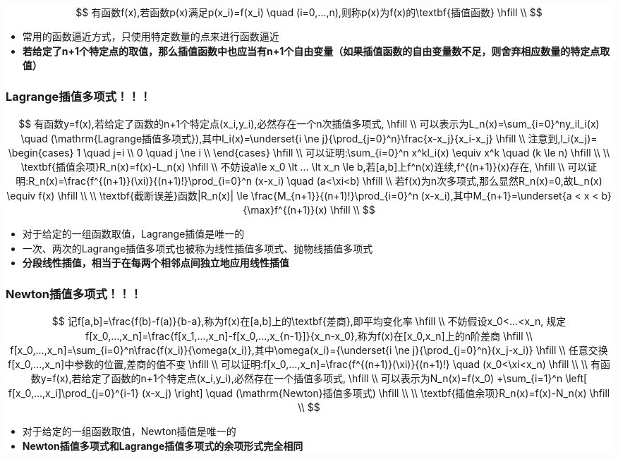 $$
有函数f(x),若函数p(x)满足p(x_i)=f(x_i) \quad (i=0,...,n),则称p(x)为f(x)的\textbf{插值函数} \hfill \\
$$

- 常用的函数逼近方式，只使用特定数量的点来进行函数逼近
- **若给定了n+1个特定点的取值，那么插值函数中也应当有n+1个自由变量（如果插值函数的自由变量数不足，则舍弃相应数量的特定点取值）**

### Lagrange插值多项式！！！

$$
有函数y=f(x),若给定了函数的n+1个特定点(x_i,y_i),必然存在一个n次插值多项式, \hfill \\
可以表示为L_n(x)=\sum_{i=0}^ny_il_i(x) \quad (\mathrm{Lagrange插值多项式}),其中l_i(x)=\underset{i \ne j}{\prod_{j=0}^n}\frac{x-x_j}{x_i-x_j} \hfill \\
注意到,l_i(x_j)=
\begin{cases}
1 \quad j=i \\
0 \quad j \ne i \\
\end{cases} \hfill \\
可以证明:\sum_{i=0}^n x^kl_i(x) \equiv x^k \quad (k \le n) \hfill \\
\\
\textbf{插值余项}R_n(x)=f(x)-L_n(x) \hfill \\
不妨设a\le x_0 \lt ... \lt x_n \le b,若[a,b]上f^n(x)连续,f^{(n+1)}(x)存在, \hfill \\
可以证明:R_n(x)=\frac{f^{(n+1)}(\xi)}{(n+1)!}\prod_{i=0}^n (x-x_i) \quad (a<\xi<b) \hfill \\
若f(x)为n次多项式,那么显然R_n(x)=0,故L_n(x) \equiv f(x) \hfill \\
\\
\textbf{截断误差}函数|R_n(x)| \le \frac{M_{n+1}}{(n+1)!}\prod_{i=0}^n (x-x_i),其中M_{n+1}=\underset{a < x < b}{\max}f^{(n+1)}(x) \hfill \\
$$

- 对于给定的一组函数取值，Lagrange插值是唯一的
- 一次、两次的Lagrange插值多项式也被称为线性插值多项式、抛物线插值多项式
- **分段线性插值，相当于在每两个相邻点间独立地应用线性插值**

### Newton插值多项式！！！

$$
记f[a,b]=\frac{f(b)-f(a)}{b-a},称为f(x)在[a,b]上的\textbf{差商},即平均变化率 \hfill \\
不妨假设x_0<...<x_n,
规定f[x_0,...,x_n]=\frac{f[x_1,...,x_n]-f[x_0,...,x_{n-1}]}{x_n-x_0},称为f(x)在[x_0,x_n]上的n阶差商 \hfill \\
f[x_0,...,x_n]=\sum_{i=0}^n\frac{f(x_i)}{\omega(x_i)},其中\omega(x_i)={\underset{i \ne j}{\prod_{j=0}^n}(x_j-x_i)} \hfill \\
任意交换f[x_0,...,x_n]中参数的位置,差商的值不变 \hfill \\
可以证明:f[x_0,...,x_n]=\frac{f^{(n+1)}(\xi)}{(n+1)!} \quad (x_0<\xi<x_n) \hfill \\
\\
有函数y=f(x),若给定了函数的n+1个特定点(x_i,y_i),必然存在一个插值多项式, \hfill \\
可以表示为N_n(x)=f(x_0) +\sum_{i=1}^n \left[ f[x_0,...,x_i]\prod_{j=0}^{i-1} (x-x_j) \right] \quad (\mathrm{Newton}插值多项式) \hfill \\
\\
\textbf{插值余项}R_n(x)=f(x)-N_n(x) \hfill \\
$$

- 对于给定的一组函数取值，Newton插值是唯一的
- **Newton插值多项式和Lagrange插值多项式的余项形式完全相同**
